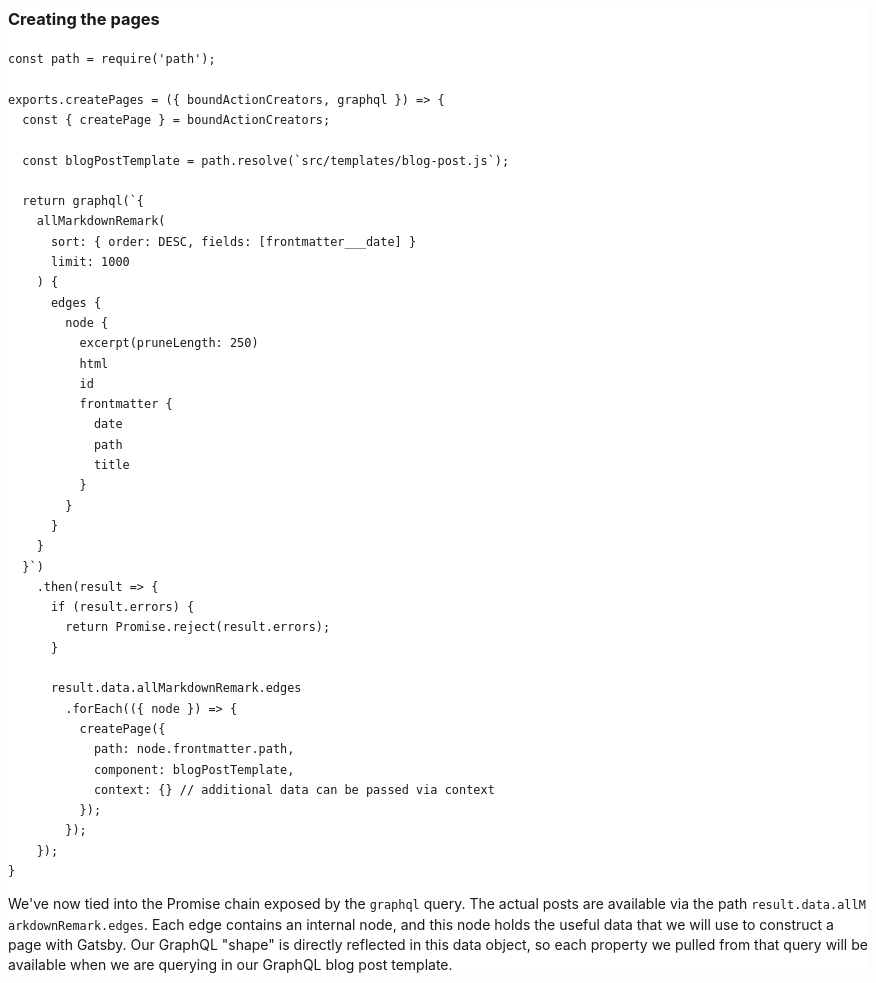 ### Creating the pages

```javascript{32-39}
const path = require('path');

exports.createPages = ({ boundActionCreators, graphql }) => {
  const { createPage } = boundActionCreators;

  const blogPostTemplate = path.resolve(`src/templates/blog-post.js`);

  return graphql(`{
    allMarkdownRemark(
      sort: { order: DESC, fields: [frontmatter___date] }
      limit: 1000
    ) {
      edges {
        node {
          excerpt(pruneLength: 250)
          html
          id
          frontmatter {
            date
            path
            title
          }
        }
      }
    }
  }`)
    .then(result => {
      if (result.errors) {
        return Promise.reject(result.errors);
      }

      result.data.allMarkdownRemark.edges
        .forEach(({ node }) => {
          createPage({
            path: node.frontmatter.path,
            component: blogPostTemplate,
            context: {} // additional data can be passed via context
          });
        });
    });
}
```

We've now tied into the Promise chain exposed by the `graphql` query. The actual
posts are available via the path `result.data.allMarkdownRemark.edges`. Each
edge contains an internal node, and this node holds the useful data that we will
use to construct a page with Gatsby. Our GraphQL "shape" is directly reflected
in this data object, so each property we pulled from that query will be
available when we are querying in our GraphQL blog post template.


[react-dom-server]: https://facebook.github.io/react/docs/react-dom-server.html
[gatsby-release]: /blog/gatsby-v1/
[gatsby-plugins]: /docs/plugins/
[gatsby-plugin-catch-links]: /packages/gatsby-plugin-catch-links/
[gatsby-plugin-react-helmet]: /packages/gatsby-plugin-react-helmet/
[gatsby-plugin-preact]: /packages/gatsby-plugin-preact/
[gatsby-transformer-remark]: /packages/gatsby-transformer-remark/
[remark]: https://github.com/wooorm/remark
[gatsby-source-filesystem]: /packages/gatsby-source-filesystem/
[react-helmet]: https://github.com/nfl/react-helmet
[frontmatter]: https://jekyllrb.com/docs/frontmatter/
[learn-graphql]: https://www.howtographql.com
[node-spec]: /docs/node-apis/
[gatsby-bound-action-creators]: /docs/bound-action-creators/
[styled-components]: https://github.com/styled-components/styled-components
[yarn]: https://yarnpkg.com/en/
[source-code]: https://github.com/dschau/gatsby-blog-starter-kit
[blog-source-code]: https://github.com/dschau/blog
[create-gatsby-blog-post]: https://github.com/DSchau/create-gatsby-blog-post